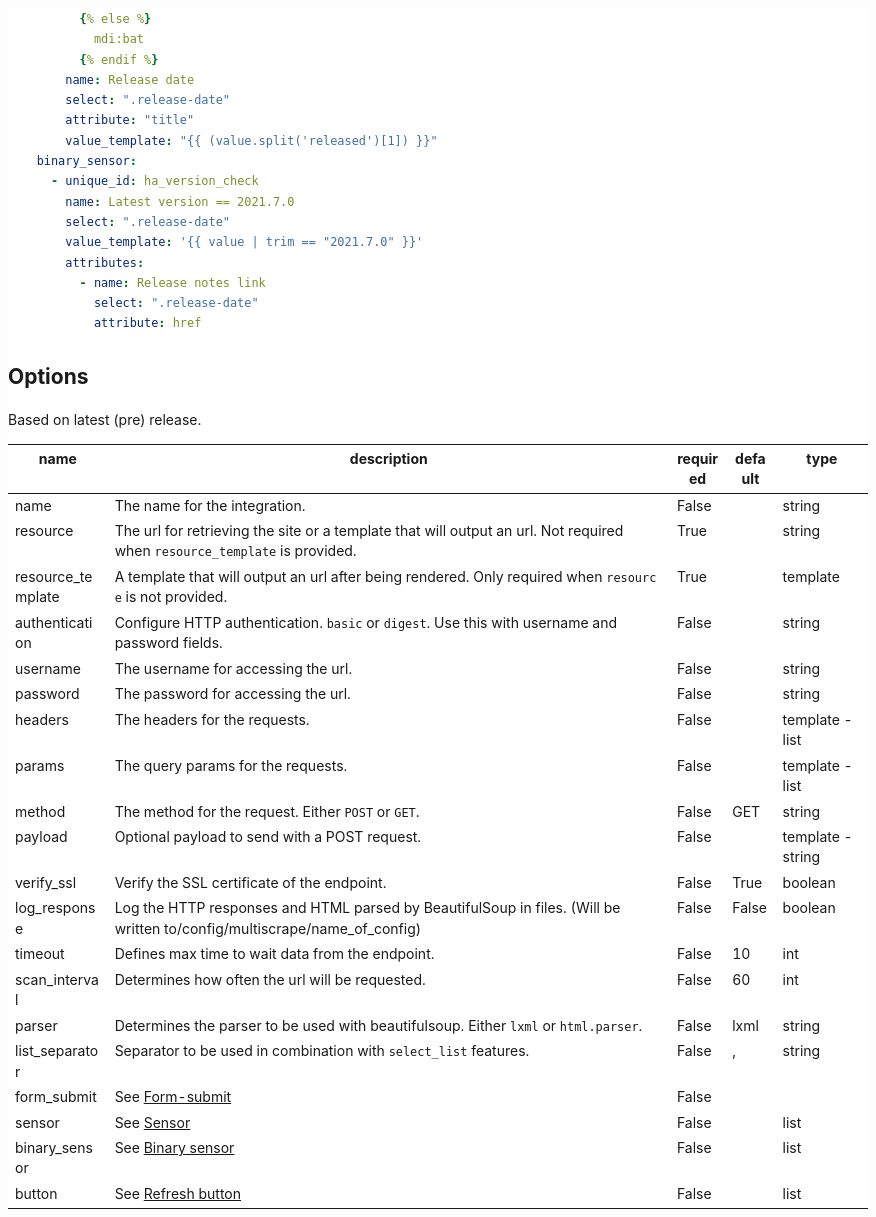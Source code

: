 ```yaml
          {% else %}
            mdi:bat
          {% endif %}
        name: Release date
        select: ".release-date"
        attribute: "title"
        value_template: "{{ (value.split('released')[1]) }}"
    binary_sensor:
      - unique_id: ha_version_check
        name: Latest version == 2021.7.0
        select: ".release-date"
        value_template: '{{ value | trim == "2021.7.0" }}'
        attributes:
          - name: Release notes link
            select: ".release-date"
            attribute: href
```

## Options

Based on latest (pre) release.

| name              | description                                                                                                               | required | default | type            |
| ----------------- | ------------------------------------------------------------------------------------------------------------------------- | -------- | ------- | --------------- |
| name              | The name for the integration.                                                                                             | False    |         | string          |
| resource          | The url for retrieving the site or a template that will output an url. Not required when `resource_template` is provided. | True     |         | string          |
| resource_template | A template that will output an url after being rendered. Only required when `resource` is not provided.                   | True     |         | template        |
| authentication    | Configure HTTP authentication. `basic` or `digest`. Use this with username and password fields.                           | False    |         | string          |
| username          | The username for accessing the url.                                                                                       | False    |         | string          |
| password          | The password for accessing the url.                                                                                       | False    |         | string          |
| headers           | The headers for the requests.                                                                                             | False    |         | template - list |
| params            | The query params for the requests.                                                                                        | False    |         | template - list |
| method            | The method for the request. Either `POST` or `GET`.                                                                       | False    | GET     | string          |
| payload           | Optional payload to send with a POST request.                                                                             | False    |         | template - string |
| verify_ssl        | Verify the SSL certificate of the endpoint.                                                                               | False    | True    | boolean         |
| log_response      | Log the HTTP responses and HTML parsed by BeautifulSoup in files. (Will be written to/config/multiscrape/name_of_config)  | False    | False   | boolean         |
| timeout           | Defines max time to wait data from the endpoint.                                                                          | False    | 10      | int             |
| scan_interval     | Determines how often the url will be requested.                                                                           | False    | 60      | int             |
| parser            | Determines the parser to be used with beautifulsoup. Either `lxml` or `html.parser`.                                      | False    | lxml    | string          |
| list_separator    | Separator to be used in combination with `select_list` features.                                                          | False    | ,       | string          |
| form_submit       | See [Form-submit](#form-submit)                                                                                           | False    |         |                 |
| sensor            | See [Sensor](#sensorbinary-sensor)                                                                                        | False    |         | list            |
| binary_sensor     | See [Binary sensor](#sensorbinary-sensor)                                                                                 | False    |         | list            |
| button            | See [Refresh button](#refresh-button)                                                                                     | False    |         | list            |


[integration_blueprint]: https://github.com/custom-components/integration_blueprint
[black]: https://github.com/psf/black
[black-shield]: https://img.shields.io/badge/code%20style-black-000000.svg?style=for-the-badge
[buymecoffee]: https://www.buymeacoffee.com/danieldotnl
[buymecoffeebadge]: https://img.shields.io/badge/buy%20me%20a%20coffee-donate-yellow.svg?style=for-the-badge
[commits-shield]: https://img.shields.io/github/commit-activity/y/danieldotnl/ha-multiscrape.svg?style=for-the-badge
[commits]: https://github.com/danieldotnl/ha-multiscrape/commits/main
[hacs]: https://hacs.xyz
[hacsbadge]: https://img.shields.io/badge/HACS-Default-orange.svg?style=for-the-badge
[discord]: https://discord.gg/Qa5fW2R
[discord-shield]: https://img.shields.io/discord/330944238910963714.svg?style=for-the-badge
[forum-shield]: https://img.shields.io/badge/community-forum-brightgreen.svg?style=for-the-badge
[forum]: https://community.home-assistant.io/t/scrape-sensor-improved-scraping-multiple-values/218350
[license-shield]: https://img.shields.io/github/license/danieldotnl/ha-multiscrape.svg?style=for-the-badge
[maintenance-shield]: https://img.shields.io/badge/maintainer-%40danieldotnl-blue.svg?style=for-the-badge
[pre-commit]: https://github.com/pre-commit/pre-commit
[pre-commit-shield]: https://img.shields.io/badge/pre--commit-enabled-brightgreen?style=for-the-badge
[releases-shield]: https://img.shields.io/github/release/danieldotnl/ha-multiscrape.svg?style=for-the-badge
[releases]: https://github.com/danieldotnl/multiscrape/releases
[user_profile]: https://github.com/danieldotnl